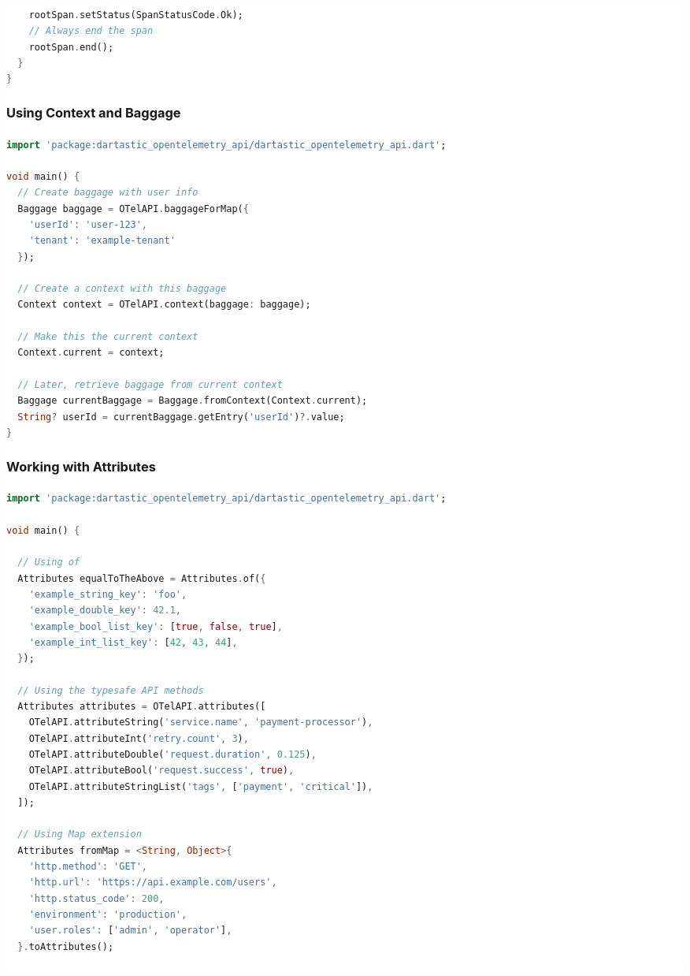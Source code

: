 ```dart
    rootSpan.setStatus(SpanStatusCode.Ok);
    // Always end the span
    rootSpan.end();
  }
}
```

### Using Context and Baggage

```dart
import 'package:dartastic_opentelemetry_api/dartastic_opentelemetry_api.dart';

void main() {
  // Create baggage with user info
  Baggage baggage = OTelAPI.baggageForMap({
    'userId': 'user-123',
    'tenant': 'example-tenant'
  });

  // Create a context with this baggage
  Context context = OTelAPI.context(baggage: baggage);
  
  // Make this the current context
  Context.current = context;
  
  // Later, retrieve baggage from current context
  Baggage currentBaggage = Baggage.fromContext(Context.current);
  String? userId = currentBaggage.getEntry('userId')?.value;
}
```

### Working with Attributes

```dart
import 'package:dartastic_opentelemetry_api/dartastic_opentelemetry_api.dart';

void main() {

  // Using of
  Attributes equalToTheAbove = Attributes.of({
    'example_string_key': 'foo',
    'example_double_key': 42.1,
    'example_bool_list_key': [true, false, true],
    'example_int_list_key': [42, 43, 44],
  });

  // Using the typesafe API methods
  Attributes attributes = OTelAPI.attributes([
    OTelAPI.attributeString('service.name', 'payment-processor'),
    OTelAPI.attributeInt('retry.count', 3),
    OTelAPI.attributeDouble('request.duration', 0.125),
    OTelAPI.attributeBool('request.success', true),
    OTelAPI.attributeStringList('tags', ['payment', 'critical']),
  ]);
  
  // Using Map extension
  Attributes fromMap = <String, Object>{
    'http.method': 'GET',
    'http.url': 'https://api.example.com/users',
    'http.status_code': 200,
    'environment': 'production',
    'user.roles': ['admin', 'operator'],
  }.toAttributes();
  
```